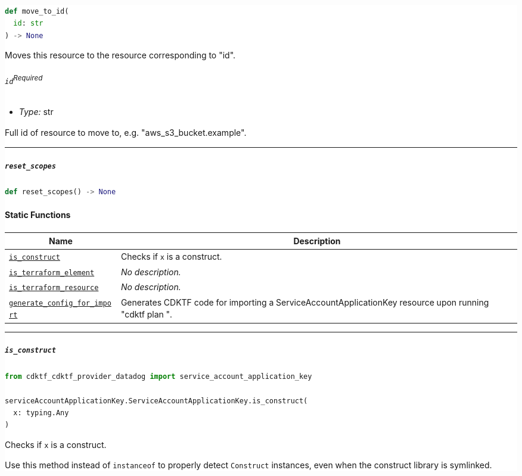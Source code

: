 ```python
def move_to_id(
  id: str
) -> None
```

Moves this resource to the resource corresponding to "id".

###### `id`<sup>Required</sup> <a name="id" id="@cdktf/provider-datadog.serviceAccountApplicationKey.ServiceAccountApplicationKey.moveToId.parameter.id"></a>

- *Type:* str

Full id of resource to move to, e.g. "aws_s3_bucket.example".

---

##### `reset_scopes` <a name="reset_scopes" id="@cdktf/provider-datadog.serviceAccountApplicationKey.ServiceAccountApplicationKey.resetScopes"></a>

```python
def reset_scopes() -> None
```

#### Static Functions <a name="Static Functions" id="Static Functions"></a>

| **Name** | **Description** |
| --- | --- |
| <code><a href="#@cdktf/provider-datadog.serviceAccountApplicationKey.ServiceAccountApplicationKey.isConstruct">is_construct</a></code> | Checks if `x` is a construct. |
| <code><a href="#@cdktf/provider-datadog.serviceAccountApplicationKey.ServiceAccountApplicationKey.isTerraformElement">is_terraform_element</a></code> | *No description.* |
| <code><a href="#@cdktf/provider-datadog.serviceAccountApplicationKey.ServiceAccountApplicationKey.isTerraformResource">is_terraform_resource</a></code> | *No description.* |
| <code><a href="#@cdktf/provider-datadog.serviceAccountApplicationKey.ServiceAccountApplicationKey.generateConfigForImport">generate_config_for_import</a></code> | Generates CDKTF code for importing a ServiceAccountApplicationKey resource upon running "cdktf plan <stack-name>". |

---

##### `is_construct` <a name="is_construct" id="@cdktf/provider-datadog.serviceAccountApplicationKey.ServiceAccountApplicationKey.isConstruct"></a>

```python
from cdktf_cdktf_provider_datadog import service_account_application_key

serviceAccountApplicationKey.ServiceAccountApplicationKey.is_construct(
  x: typing.Any
)
```

Checks if `x` is a construct.

Use this method instead of `instanceof` to properly detect `Construct`
instances, even when the construct library is symlinked.
